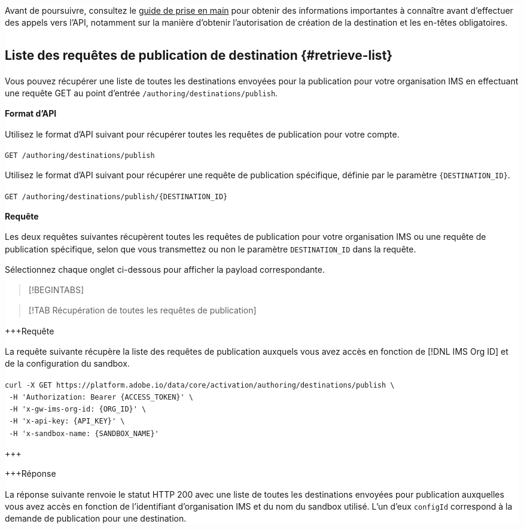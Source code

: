 Avant de poursuivre, consultez le [guide de prise en main](../getting-started.md) pour obtenir des informations importantes à connaître avant d’effectuer des appels vers l’API, notamment sur la manière d’obtenir l’autorisation de création de la destination et les en-têtes obligatoires.

## Liste des requêtes de publication de destination {#retrieve-list}

Vous pouvez récupérer une liste de toutes les destinations envoyées pour la publication pour votre organisation IMS en effectuant une requête GET au point d’entrée `/authoring/destinations/publish`.

**Format d’API**

Utilisez le format d’API suivant pour récupérer toutes les requêtes de publication pour votre compte.

```http
GET /authoring/destinations/publish
```

Utilisez le format d’API suivant pour récupérer une requête de publication spécifique, définie par le paramètre `{DESTINATION_ID}`.

```http
GET /authoring/destinations/publish/{DESTINATION_ID}
```

**Requête**

Les deux requêtes suivantes récupèrent toutes les requêtes de publication pour votre organisation IMS ou une requête de publication spécifique, selon que vous transmettez ou non le paramètre `DESTINATION_ID` dans la requête.

Sélectionnez chaque onglet ci-dessous pour afficher la payload correspondante.

>[!BEGINTABS]

>[!TAB Récupération de toutes les requêtes de publication]

+++Requête

La requête suivante récupère la liste des requêtes de publication auxquels vous avez accès en fonction de [!DNL IMS Org ID] et de la configuration du sandbox.

```shell
curl -X GET https://platform.adobe.io/data/core/activation/authoring/destinations/publish \
 -H 'Authorization: Bearer {ACCESS_TOKEN}' \
 -H 'x-gw-ims-org-id: {ORG_ID}' \
 -H 'x-api-key: {API_KEY}' \
 -H 'x-sandbox-name: {SANDBOX_NAME}'
```

+++

+++Réponse

La réponse suivante renvoie le statut HTTP 200 avec une liste de toutes les destinations envoyées pour publication auxquelles vous avez accès en fonction de l’identifiant d’organisation IMS et du nom du sandbox utilisé. L’un d’eux `configId` correspond à la demande de publication pour une destination.
